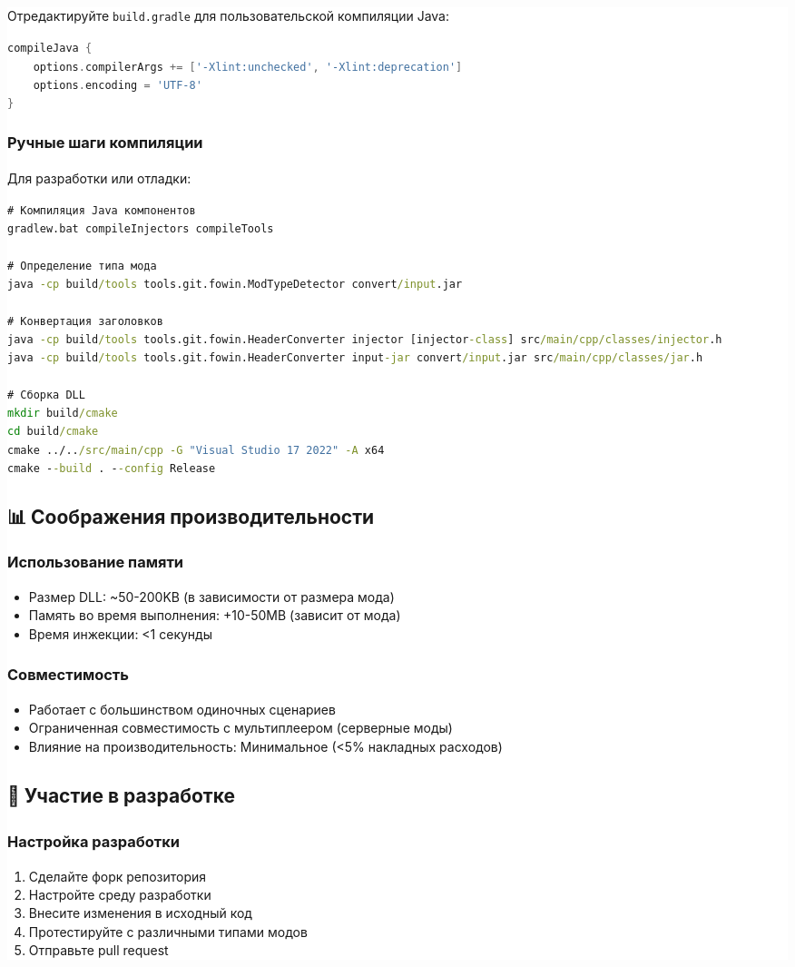 Отредактируйте `build.gradle` для пользовательской компиляции Java:
```gradle
compileJava {
    options.compilerArgs += ['-Xlint:unchecked', '-Xlint:deprecation']
    options.encoding = 'UTF-8'
}
```

### Ручные шаги компиляции

Для разработки или отладки:

```cmd
# Компиляция Java компонентов
gradlew.bat compileInjectors compileTools

# Определение типа мода
java -cp build/tools tools.git.fowin.ModTypeDetector convert/input.jar

# Конвертация заголовков
java -cp build/tools tools.git.fowin.HeaderConverter injector [injector-class] src/main/cpp/classes/injector.h
java -cp build/tools tools.git.fowin.HeaderConverter input-jar convert/input.jar src/main/cpp/classes/jar.h

# Сборка DLL
mkdir build/cmake
cd build/cmake
cmake ../../src/main/cpp -G "Visual Studio 17 2022" -A x64
cmake --build . --config Release
```

## 📊 Соображения производительности

### Использование памяти
- Размер DLL: ~50-200KB (в зависимости от размера мода)
- Память во время выполнения: +10-50MB (зависит от мода)
- Время инжекции: <1 секунды

### Совместимость
- Работает с большинством одиночных сценариев
- Ограниченная совместимость с мультиплеером (серверные моды)
- Влияние на производительность: Минимальное (<5% накладных расходов)

## 🤝 Участие в разработке

### Настройка разработки
1. Сделайте форк репозитория
2. Настройте среду разработки
3. Внесите изменения в исходный код
4. Протестируйте с различными типами модов
5. Отправьте pull request
